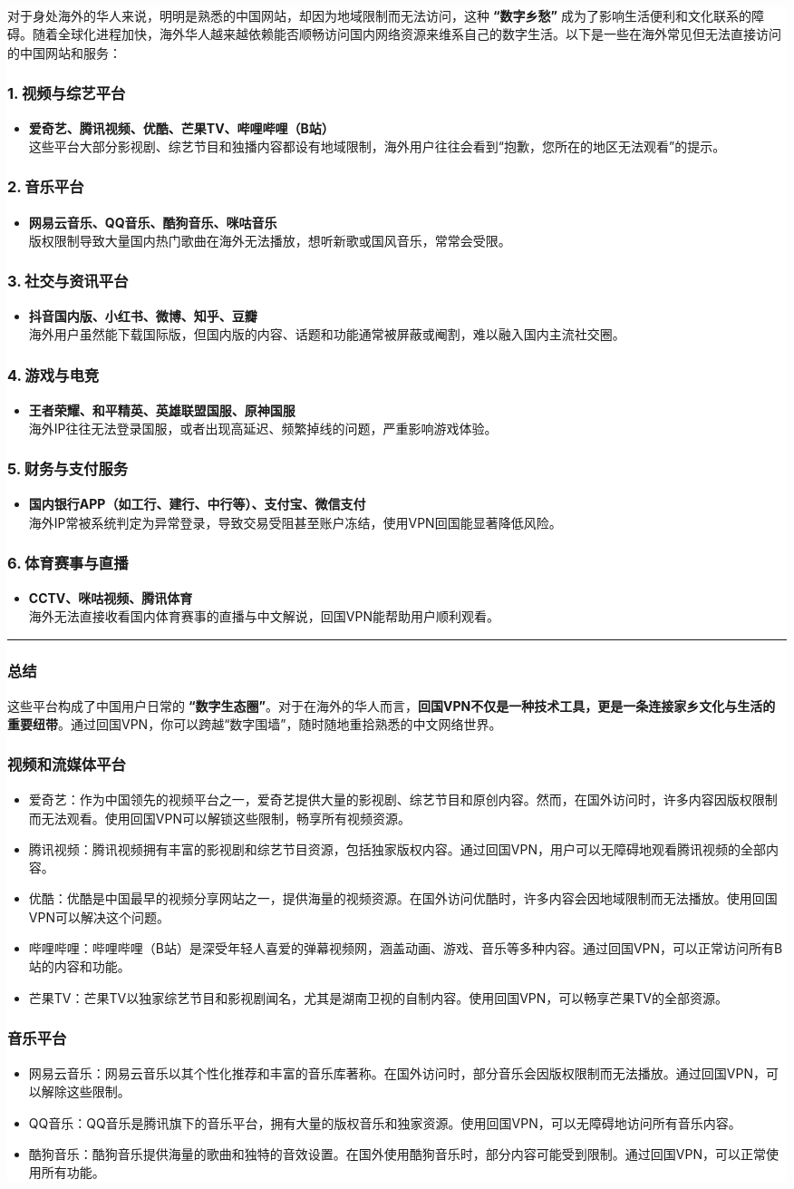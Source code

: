 对于身处海外的华人来说，明明是熟悉的中国网站，却因为地域限制而无法访问，这种 **“数字乡愁”** 成为了影响生活便利和文化联系的障碍。随着全球化进程加快，海外华人越来越依赖能否顺畅访问国内网络资源来维系自己的数字生活。以下是一些在海外常见但无法直接访问的中国网站和服务：

### 1. 视频与综艺平台
- **爱奇艺、腾讯视频、优酷、芒果TV、哔哩哔哩（B站）**  
  这些平台大部分影视剧、综艺节目和独播内容都设有地域限制，海外用户往往会看到“抱歉，您所在的地区无法观看”的提示。

### 2. 音乐平台
- **网易云音乐、QQ音乐、酷狗音乐、咪咕音乐**  
  版权限制导致大量国内热门歌曲在海外无法播放，想听新歌或国风音乐，常常会受限。

### 3. 社交与资讯平台
- **抖音国内版、小红书、微博、知乎、豆瓣**  
  海外用户虽然能下载国际版，但国内版的内容、话题和功能通常被屏蔽或阉割，难以融入国内主流社交圈。

### 4. 游戏与电竞
- **王者荣耀、和平精英、英雄联盟国服、原神国服**  
  海外IP往往无法登录国服，或者出现高延迟、频繁掉线的问题，严重影响游戏体验。

### 5. 财务与支付服务
- **国内银行APP（如工行、建行、中行等）、支付宝、微信支付**  
  海外IP常被系统判定为异常登录，导致交易受阻甚至账户冻结，使用VPN回国能显著降低风险。

### 6. 体育赛事与直播
- **CCTV、咪咕视频、腾讯体育**  
  海外无法直接收看国内体育赛事的直播与中文解说，回国VPN能帮助用户顺利观看。

---

### 总结
这些平台构成了中国用户日常的 **“数字生态圈”**。对于在海外的华人而言，**回国VPN不仅是一种技术工具，更是一条连接家乡文化与生活的重要纽带**。通过回国VPN，你可以跨越“数字围墙”，随时随地重拾熟悉的中文网络世界。  


### 视频和流媒体平台

* 爱奇艺：作为中国领先的视频平台之一，爱奇艺提供大量的影视剧、综艺节目和原创内容。然而，在国外访问时，许多内容因版权限制而无法观看。使用回国VPN可以解锁这些限制，畅享所有视频资源。

* 腾讯视频：腾讯视频拥有丰富的影视剧和综艺节目资源，包括独家版权内容。通过回国VPN，用户可以无障碍地观看腾讯视频的全部内容。

* 优酷：优酷是中国最早的视频分享网站之一，提供海量的视频资源。在国外访问优酷时，许多内容会因地域限制而无法播放。使用回国VPN可以解决这个问题。

* 哔哩哔哩：哔哩哔哩（B站）是深受年轻人喜爱的弹幕视频网，涵盖动画、游戏、音乐等多种内容。通过回国VPN，可以正常访问所有B站的内容和功能。

* 芒果TV：芒果TV以独家综艺节目和影视剧闻名，尤其是湖南卫视的自制内容。使用回国VPN，可以畅享芒果TV的全部资源。

### 音乐平台

* 网易云音乐：网易云音乐以其个性化推荐和丰富的音乐库著称。在国外访问时，部分音乐会因版权限制而无法播放。通过回国VPN，可以解除这些限制。

* QQ音乐：QQ音乐是腾讯旗下的音乐平台，拥有大量的版权音乐和独家资源。使用回国VPN，可以无障碍地访问所有音乐内容。

* 酷狗音乐：酷狗音乐提供海量的歌曲和独特的音效设置。在国外使用酷狗音乐时，部分内容可能受到限制。通过回国VPN，可以正常使用所有功能。
